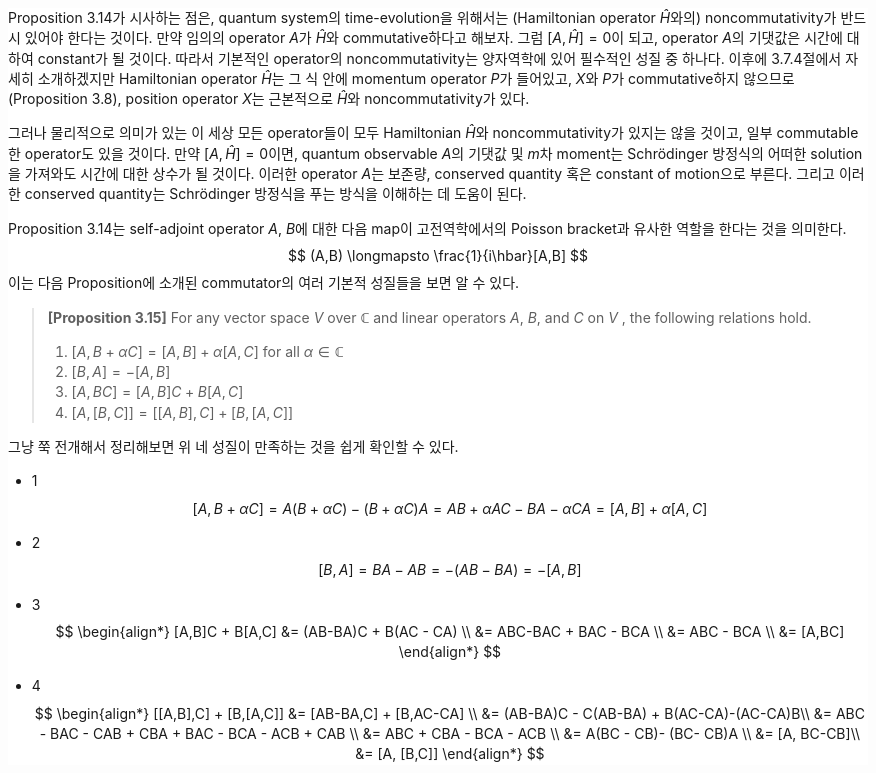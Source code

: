 Proposition 3.14가 시사하는 점은, quantum system의 time-evolution을 위해서는 (Hamiltonian operator $\hat H$와의) noncommutativity가 반드시 있어야 한다는 것이다. 만약 임의의 operator $A$가 $\hat H$와 commutative하다고 해보자. 그럼 $[A, \hat H] = 0$이 되고, operator $A$의 기댓값은 시간에 대하여 constant가 될 것이다. 따라서 기본적인 operator의 noncommutativity는 양자역학에 있어 필수적인 성질 중 하나다. 이후에 3.7.4절에서 자세히 소개하겠지만 Hamiltonian operator $\hat H$는 그 식 안에 momentum operator $P$가 들어있고, $X$와 $P$가 commutative하지 않으므로 (Proposition 3.8), position operator $X$는 근본적으로 $\hat H$와 noncommutativity가 있다.

그러나 물리적으로 의미가 있는 이 세상 모든 operator들이 모두 Hamiltonian $\hat H$와 noncommutativity가 있지는 않을 것이고, 일부 commutable한 operator도 있을 것이다. 만약 $[A, \hat H] = 0$이면, quantum observable $A$의 기댓값 및 $m$차 moment는 Schrödinger 방정식의 어떠한 solution을 가져와도 시간에 대한 상수가 될 것이다. 이러한 operator $A$는 보존량, conserved quantity 혹은 constant of motion으로 부른다. 그리고 이러한 conserved quantity는 Schrödinger 방정식을 푸는 방식을 이해하는 데 도움이 된다.

Proposition 3.14는 self-adjoint operator $A$, $B$에 대한 다음 map이 고전역학에서의 Poisson bracket과 유사한 역할을 한다는 것을 의미한다.
$$
(A,B) \longmapsto \frac{1}{i\hbar}[A,B]
$$
이는 다음 Proposition에 소개된 commutator의 여러 기본적 성질들을 보면 알 수 있다.

> **[Proposition 3.15]** For any vector space $V$ over $\mathbb C$ and linear operators $A$, $B$, and $C$ on $V$ , the following relations hold.
>
> 1. $[A, B + \alpha C] = [A,B] + \alpha [A,C]$ for all $\alpha \in \mathbb C$
> 2. $[B,A] = -[A,B]$
> 3. $[A,BC]=[A,B]C + B[A,C]$
> 4. $[A, [B,C]] = [[A,B],C] + [B,[A,C]]$

그냥 쭉 전개해서 정리해보면 위 네 성질이 만족하는 것을 쉽게 확인할 수 있다.

* 1
  $$
  [A, B + \alpha C] = A(B + \alpha C) - (B + \alpha C)A = AB + \alpha AC - BA - \alpha CA = [A,B]+\alpha[A,C]
  $$

* 2
  $$
  [B,A] = BA - AB = -(AB - BA) = -[A,B]
  $$

* 3
  $$
  \begin{align*}
  [A,B]C + B[A,C] &= (AB-BA)C + B(AC - CA) \\
  &= ABC-BAC + BAC - BCA \\
  &= ABC - BCA \\
  &= [A,BC]
  \end{align*}
  $$

* 4
  $$
  \begin{align*}
  [[A,B],C] + [B,[A,C]] &= [AB-BA,C] + [B,AC-CA] \\
  &= (AB-BA)C - C(AB-BA) + B(AC-CA)-(AC-CA)B\\
  &= ABC - BAC - CAB + CBA + BAC - BCA - ACB + CAB \\
  &= ABC + CBA - BCA - ACB \\
  &= A(BC - CB)- (BC- CB)A \\
  &= [A, BC-CB]\\
  &= [A, [B,C]]
  \end{align*}
  $$
